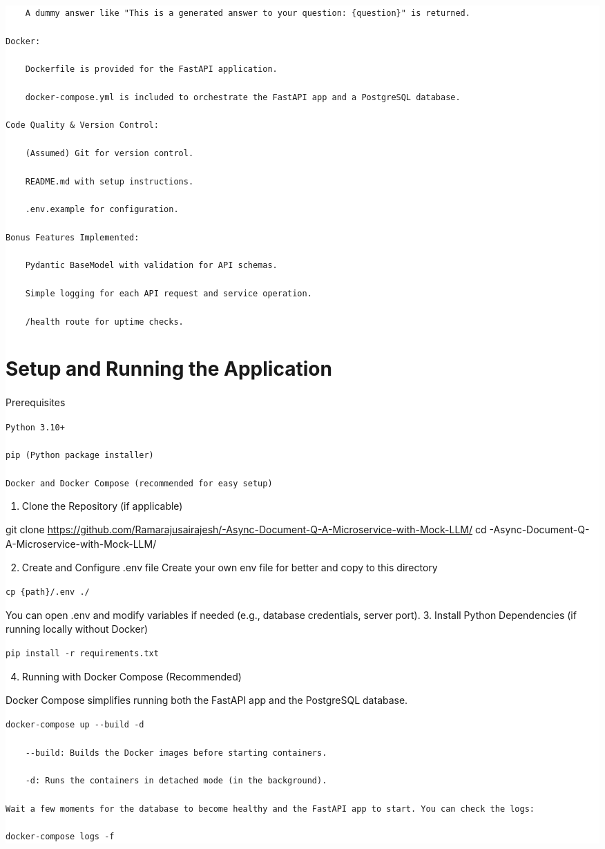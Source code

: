         A dummy answer like "This is a generated answer to your question: {question}" is returned.

    Docker:

        Dockerfile is provided for the FastAPI application.

        docker-compose.yml is included to orchestrate the FastAPI app and a PostgreSQL database.

    Code Quality & Version Control:

        (Assumed) Git for version control.

        README.md with setup instructions.

        .env.example for configuration.

    Bonus Features Implemented:

        Pydantic BaseModel with validation for API schemas.

        Simple logging for each API request and service operation.

        /health route for uptime checks.

# Setup and Running the Application
Prerequisites

    Python 3.10+

    pip (Python package installer)

    Docker and Docker Compose (recommended for easy setup)

1. Clone the Repository (if applicable)

git clone https://github.com/Ramarajusairajesh/-Async-Document-Q-A-Microservice-with-Mock-LLM/
cd -Async-Document-Q-A-Microservice-with-Mock-LLM/

2. Create and Configure .env file
Create your own env file for better and copy to this directory
```
cp {path}/.env ./
```

You can open .env and modify variables if needed (e.g., database credentials, server port).
3. Install Python Dependencies (if running locally without Docker)

```
pip install -r requirements.txt
```

4. Running with Docker Compose (Recommended)

Docker Compose simplifies running both the FastAPI app and the PostgreSQL database.
```
docker-compose up --build -d

    --build: Builds the Docker images before starting containers.

    -d: Runs the containers in detached mode (in the background).

Wait a few moments for the database to become healthy and the FastAPI app to start. You can check the logs:

docker-compose logs -f
```
